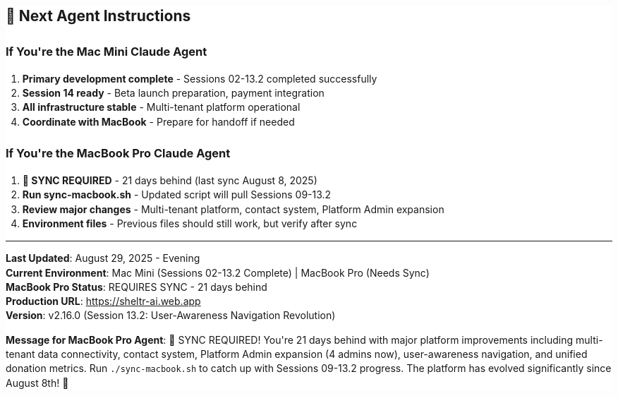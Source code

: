 
## 🎯 **Next Agent Instructions**

### **If You're the Mac Mini Claude Agent**
1. **Primary development complete** - Sessions 02-13.2 completed successfully
2. **Session 14 ready** - Beta launch preparation, payment integration
3. **All infrastructure stable** - Multi-tenant platform operational
4. **Coordinate with MacBook** - Prepare for handoff if needed

### **If You're the MacBook Pro Claude Agent**
1. **🚨 SYNC REQUIRED** - 21 days behind (last sync August 8, 2025)
2. **Run sync-macbook.sh** - Updated script will pull Sessions 09-13.2
3. **Review major changes** - Multi-tenant platform, contact system, Platform Admin expansion
4. **Environment files** - Previous files should still work, but verify after sync

---

**Last Updated**: August 29, 2025 - Evening  
**Current Environment**: Mac Mini (Sessions 02-13.2 Complete) | MacBook Pro (Needs Sync)  
**MacBook Pro Status**: REQUIRES SYNC - 21 days behind  
**Production URL**: https://sheltr-ai.web.app  
**Version**: v2.16.0 (Session 13.2: User-Awareness Navigation Revolution)

**Message for MacBook Pro Agent**: 🚨 SYNC REQUIRED! You're 21 days behind with major platform improvements including multi-tenant data connectivity, contact system, Platform Admin expansion (4 admins now), user-awareness navigation, and unified donation metrics. Run `./sync-macbook.sh` to catch up with Sessions 09-13.2 progress. The platform has evolved significantly since August 8th! 🚀